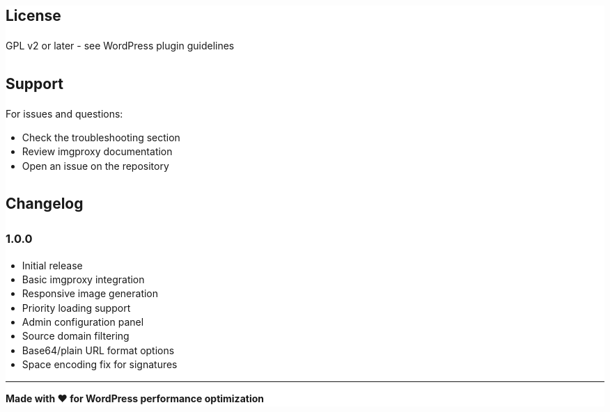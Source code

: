 ## License

GPL v2 or later - see WordPress plugin guidelines

## Support

For issues and questions:
- Check the troubleshooting section
- Review imgproxy documentation
- Open an issue on the repository

## Changelog

### 1.0.0
- Initial release
- Basic imgproxy integration
- Responsive image generation
- Priority loading support
- Admin configuration panel
- Source domain filtering
- Base64/plain URL format options
- Space encoding fix for signatures

---

**Made with ❤️ for WordPress performance optimization**